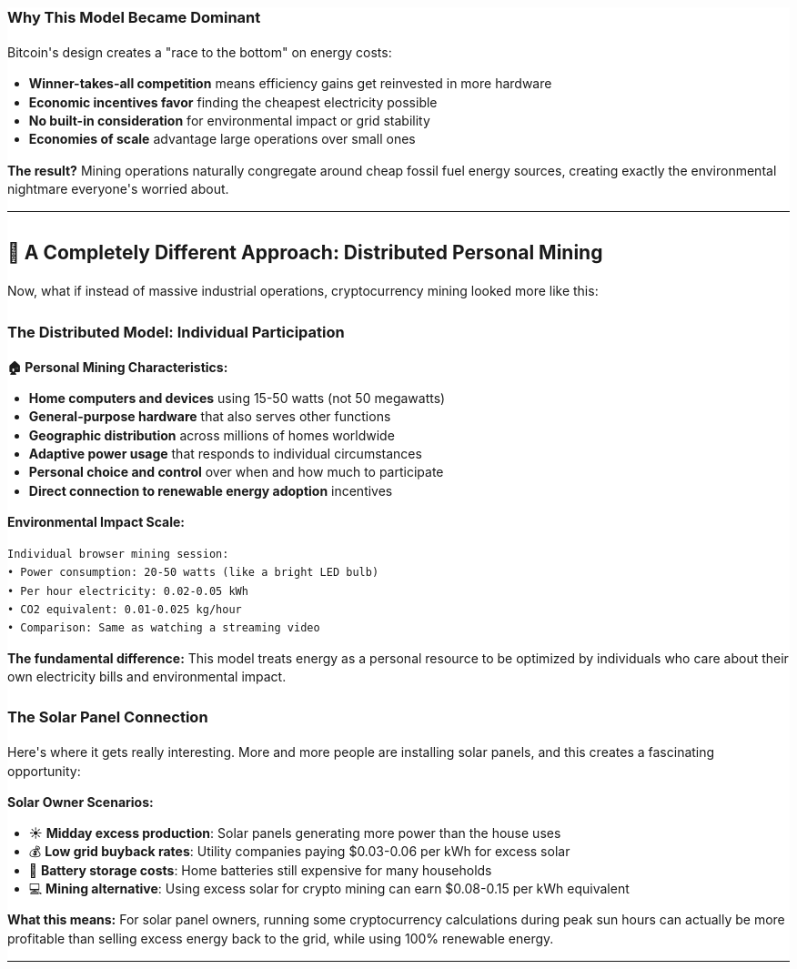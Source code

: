 ### **Why This Model Became Dominant**

Bitcoin's design creates a "race to the bottom" on energy costs:

- **Winner-takes-all competition** means efficiency gains get reinvested in more hardware
- **Economic incentives favor** finding the cheapest electricity possible
- **No built-in consideration** for environmental impact or grid stability
- **Economies of scale** advantage large operations over small ones

**The result?** Mining operations naturally congregate around cheap fossil fuel energy sources, creating exactly the environmental nightmare everyone's worried about.

---

## 🌱 A Completely Different Approach: Distributed Personal Mining

Now, what if instead of massive industrial operations, cryptocurrency mining looked more like this:

### **The Distributed Model: Individual Participation**

**🏠 Personal Mining Characteristics:**
- **Home computers and devices** using 15-50 watts (not 50 megawatts)
- **General-purpose hardware** that also serves other functions
- **Geographic distribution** across millions of homes worldwide  
- **Adaptive power usage** that responds to individual circumstances
- **Personal choice and control** over when and how much to participate
- **Direct connection to renewable energy adoption** incentives

**Environmental Impact Scale:**
```
Individual browser mining session:
• Power consumption: 20-50 watts (like a bright LED bulb)
• Per hour electricity: 0.02-0.05 kWh
• CO2 equivalent: 0.01-0.025 kg/hour
• Comparison: Same as watching a streaming video
```

**The fundamental difference:** This model treats energy as a personal resource to be optimized by individuals who care about their own electricity bills and environmental impact.

### **The Solar Panel Connection**

Here's where it gets really interesting. More and more people are installing solar panels, and this creates a fascinating opportunity:

**Solar Owner Scenarios:**
- ☀️ **Midday excess production**: Solar panels generating more power than the house uses
- 💰 **Low grid buyback rates**: Utility companies paying $0.03-0.06 per kWh for excess solar
- 🔋 **Battery storage costs**: Home batteries still expensive for many households
- 💻 **Mining alternative**: Using excess solar for crypto mining can earn $0.08-0.15 per kWh equivalent

**What this means:** For solar panel owners, running some cryptocurrency calculations during peak sun hours can actually be more profitable than selling excess energy back to the grid, while using 100% renewable energy.

---